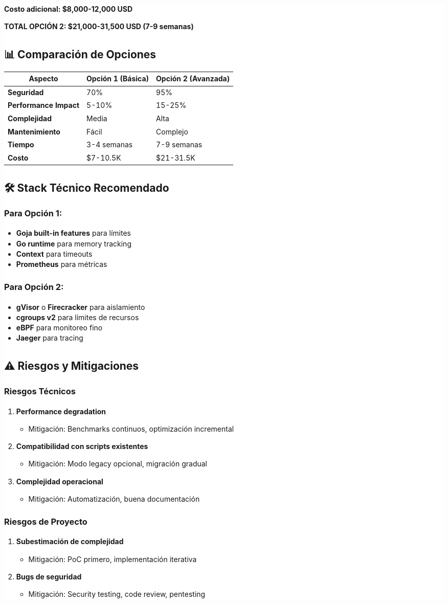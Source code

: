 **Costo adicional: $8,000-12,000 USD**

**TOTAL OPCIÓN 2: $21,000-31,500 USD (7-9 semanas)**

## 📊 Comparación de Opciones

| Aspecto | Opción 1 (Básica) | Opción 2 (Avanzada) |
|---------|-------------------|---------------------|
| **Seguridad** | 70% | 95% |
| **Performance Impact** | 5-10% | 15-25% |
| **Complejidad** | Media | Alta |
| **Mantenimiento** | Fácil | Complejo |
| **Tiempo** | 3-4 semanas | 7-9 semanas |
| **Costo** | $7-10.5K | $21-31.5K |

## 🛠️ Stack Técnico Recomendado

### Para Opción 1:
- **Goja built-in features** para límites
- **Go runtime** para memory tracking
- **Context** para timeouts
- **Prometheus** para métricas

### Para Opción 2:
- **gVisor** o **Firecracker** para aislamiento
- **cgroups v2** para límites de recursos
- **eBPF** para monitoreo fino
- **Jaeger** para tracing

## ⚠️ Riesgos y Mitigaciones

### Riesgos Técnicos
1. **Performance degradation**
   - Mitigación: Benchmarks continuos, optimización incremental

2. **Compatibilidad con scripts existentes**
   - Mitigación: Modo legacy opcional, migración gradual

3. **Complejidad operacional**
   - Mitigación: Automatización, buena documentación

### Riesgos de Proyecto
1. **Subestimación de complejidad**
   - Mitigación: PoC primero, implementación iterativa

2. **Bugs de seguridad**
   - Mitigación: Security testing, code review, pentesting
